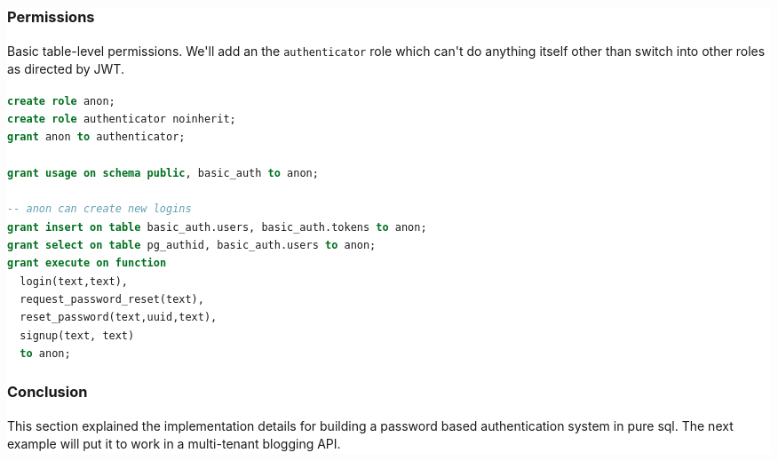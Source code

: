 ### Permissions

Basic table-level permissions. We'll add an the `authenticator`
role which can't do anything itself other than switch into other
roles as directed by JWT.

```sql
create role anon;
create role authenticator noinherit;
grant anon to authenticator;

grant usage on schema public, basic_auth to anon;

-- anon can create new logins
grant insert on table basic_auth.users, basic_auth.tokens to anon;
grant select on table pg_authid, basic_auth.users to anon;
grant execute on function
  login(text,text),
  request_password_reset(text),
  reset_password(text,uuid,text),
  signup(text, text)
  to anon;
```

### Conclusion

This section explained the implementation details for building a
password based authentication system in pure sql. The next example
will put it to work in a multi-tenant blogging API.
